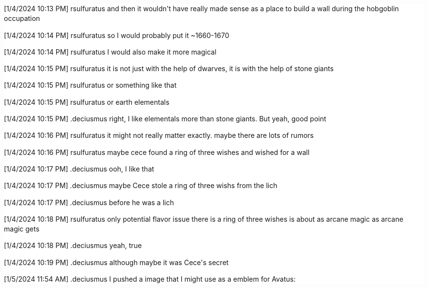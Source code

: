 
[1/4/2024 10:13 PM] rsulfuratus
and then it wouldn't have really made sense as a place to build a wall during the hobgoblin occupation


[1/4/2024 10:14 PM] rsulfuratus
so I would probably put it ~1660-1670


[1/4/2024 10:14 PM] rsulfuratus
I would also make it more magical


[1/4/2024 10:15 PM] rsulfuratus
it is not just with the help of dwarves, it is with the help of stone giants


[1/4/2024 10:15 PM] rsulfuratus
or something like that


[1/4/2024 10:15 PM] rsulfuratus
or earth elementals


[1/4/2024 10:15 PM] .deciusmus
right, I like elementals more than stone giants. But yeah, good point


[1/4/2024 10:16 PM] rsulfuratus
it might not really matter exactly. maybe there are lots of rumors


[1/4/2024 10:16 PM] rsulfuratus
maybe cece found a ring of three wishes and wished for a wall


[1/4/2024 10:17 PM] .deciusmus
ooh, I like that


[1/4/2024 10:17 PM] .deciusmus
maybe Cece stole a ring of three wishs from the lich


[1/4/2024 10:17 PM] .deciusmus
before he was a lich


[1/4/2024 10:18 PM] rsulfuratus
only potential flavor issue there is a ring of three wishes is about as arcane magic as arcane magic gets


[1/4/2024 10:18 PM] .deciusmus
yeah, true


[1/4/2024 10:19 PM] .deciusmus
although maybe it was Cece's secret


[1/5/2024 11:54 AM] .deciusmus
I pushed a image that I might use as a emblem for Avatus:
